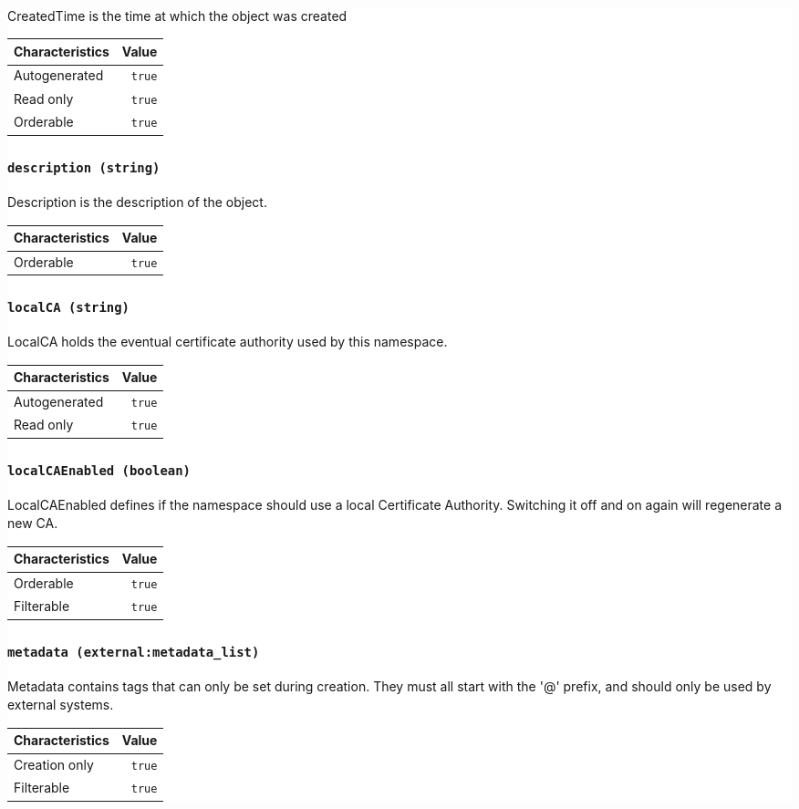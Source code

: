 CreatedTime is the time at which the object was created

| Characteristics | Value  |
| -               | -:     |
| Autogenerated   | `true` |
| Read only       | `true` |
| Orderable       | `true` |

### `description (string)`

Description is the description of the object.

| Characteristics | Value  |
| -               | -:     |
| Orderable       | `true` |

### `localCA (string)`

LocalCA holds the eventual certificate authority used by this namespace.

| Characteristics | Value  |
| -               | -:     |
| Autogenerated   | `true` |
| Read only       | `true` |

### `localCAEnabled (boolean)`

LocalCAEnabled defines if the namespace should use a local Certificate
Authority. Switching it off and on again will regenerate a new CA.

| Characteristics | Value  |
| -               | -:     |
| Orderable       | `true` |
| Filterable      | `true` |

### `metadata (external:metadata_list)`

Metadata contains tags that can only be set during creation. They must all start
with the '@' prefix, and should only be used by external systems.

| Characteristics | Value  |
| -               | -:     |
| Creation only   | `true` |
| Filterable      | `true` |
